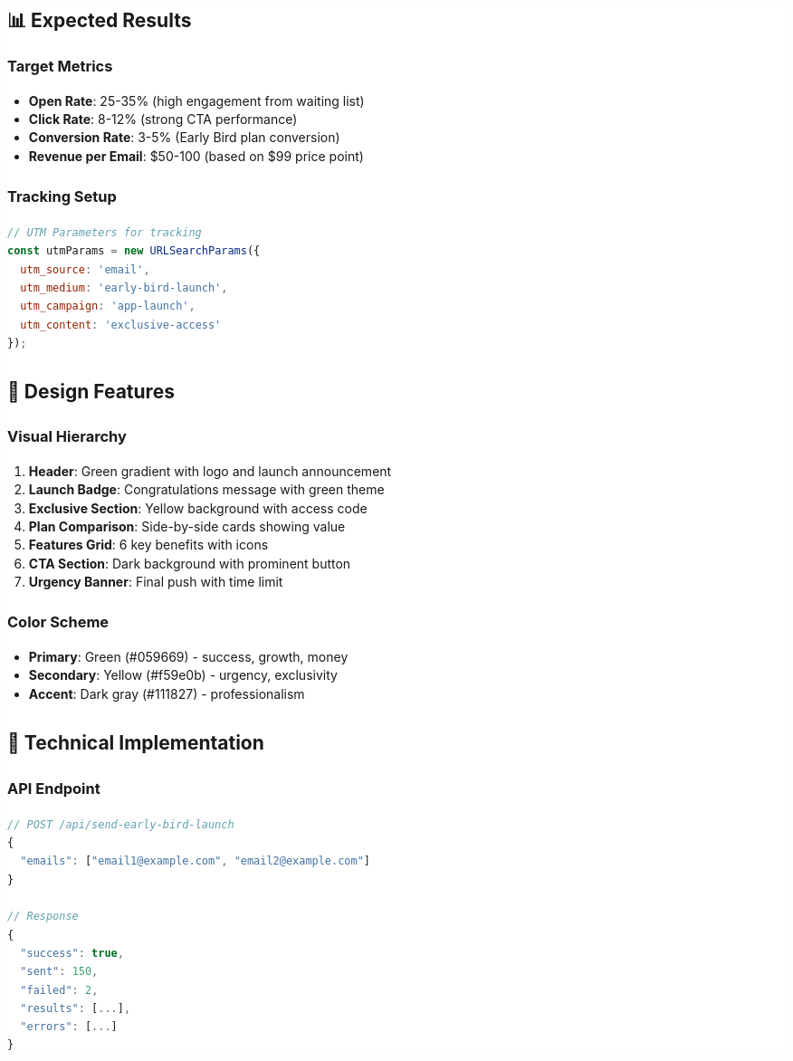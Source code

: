 ## 📊 Expected Results

### Target Metrics
- **Open Rate**: 25-35% (high engagement from waiting list)
- **Click Rate**: 8-12% (strong CTA performance)
- **Conversion Rate**: 3-5% (Early Bird plan conversion)
- **Revenue per Email**: $50-100 (based on $99 price point)

### Tracking Setup
```javascript
// UTM Parameters for tracking
const utmParams = new URLSearchParams({
  utm_source: 'email',
  utm_medium: 'early-bird-launch',
  utm_campaign: 'app-launch',
  utm_content: 'exclusive-access'
});
```

## 🎨 Design Features

### Visual Hierarchy
1. **Header**: Green gradient with logo and launch announcement
2. **Launch Badge**: Congratulations message with green theme
3. **Exclusive Section**: Yellow background with access code
4. **Plan Comparison**: Side-by-side cards showing value
5. **Features Grid**: 6 key benefits with icons
6. **CTA Section**: Dark background with prominent button
7. **Urgency Banner**: Final push with time limit

### Color Scheme
- **Primary**: Green (#059669) - success, growth, money
- **Secondary**: Yellow (#f59e0b) - urgency, exclusivity
- **Accent**: Dark gray (#111827) - professionalism

## 🔧 Technical Implementation

### API Endpoint
```javascript
// POST /api/send-early-bird-launch
{
  "emails": ["email1@example.com", "email2@example.com"]
}

// Response
{
  "success": true,
  "sent": 150,
  "failed": 2,
  "results": [...],
  "errors": [...]
}
```
